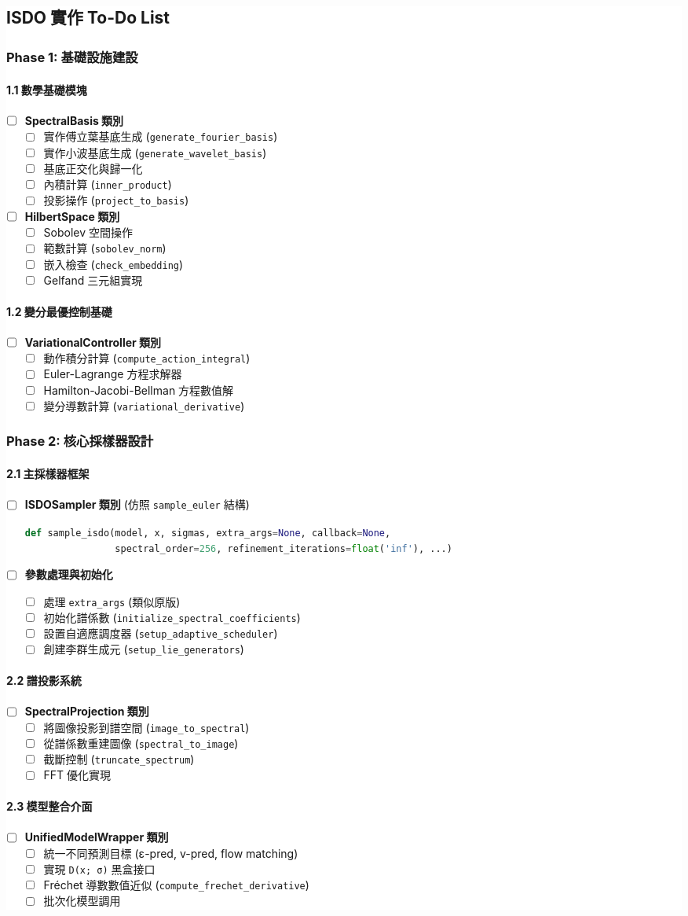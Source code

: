 ## ISDO 實作 To-Do List

### Phase 1: 基礎設施建設

#### 1.1 數學基礎模塊
- [ ] **SpectralBasis 類別**
  - [ ] 實作傅立葉基底生成 (`generate_fourier_basis`)
  - [ ] 實作小波基底生成 (`generate_wavelet_basis`) 
  - [ ] 基底正交化與歸一化
  - [ ] 內積計算 (`inner_product`)
  - [ ] 投影操作 (`project_to_basis`)

- [ ] **HilbertSpace 類別**
  - [ ] Sobolev 空間操作
  - [ ] 範數計算 (`sobolev_norm`)
  - [ ] 嵌入檢查 (`check_embedding`)
  - [ ] Gelfand 三元組實現

#### 1.2 變分最優控制基礎
- [ ] **VariationalController 類別**
  - [ ] 動作積分計算 (`compute_action_integral`)
  - [ ] Euler-Lagrange 方程求解器
  - [ ] Hamilton-Jacobi-Bellman 方程數值解
  - [ ] 變分導數計算 (`variational_derivative`)

### Phase 2: 核心採樣器設計

#### 2.1 主採樣器框架
- [ ] **ISDOSampler 類別** (仿照 `sample_euler` 結構)
  ```python
  def sample_isdo(model, x, sigmas, extra_args=None, callback=None, 
                  spectral_order=256, refinement_iterations=float('inf'), ...)
  ```

- [ ] **參數處理與初始化**
  - [ ] 處理 `extra_args` (類似原版)
  - [ ] 初始化譜係數 (`initialize_spectral_coefficients`)
  - [ ] 設置自適應調度器 (`setup_adaptive_scheduler`)
  - [ ] 創建李群生成元 (`setup_lie_generators`)

#### 2.2 譜投影系統
- [ ] **SpectralProjection 類別**
  - [ ] 將圖像投影到譜空間 (`image_to_spectral`)
  - [ ] 從譜係數重建圖像 (`spectral_to_image`)
  - [ ] 截斷控制 (`truncate_spectrum`)
  - [ ] FFT 優化實現

#### 2.3 模型整合介面
- [ ] **UnifiedModelWrapper 類別**
  - [ ] 統一不同預測目標 (ε-pred, v-pred, flow matching)
  - [ ] 實現 `D(x; σ)` 黑盒接口
  - [ ] Fréchet 導數數值近似 (`compute_frechet_derivative`)
  - [ ] 批次化模型調用
